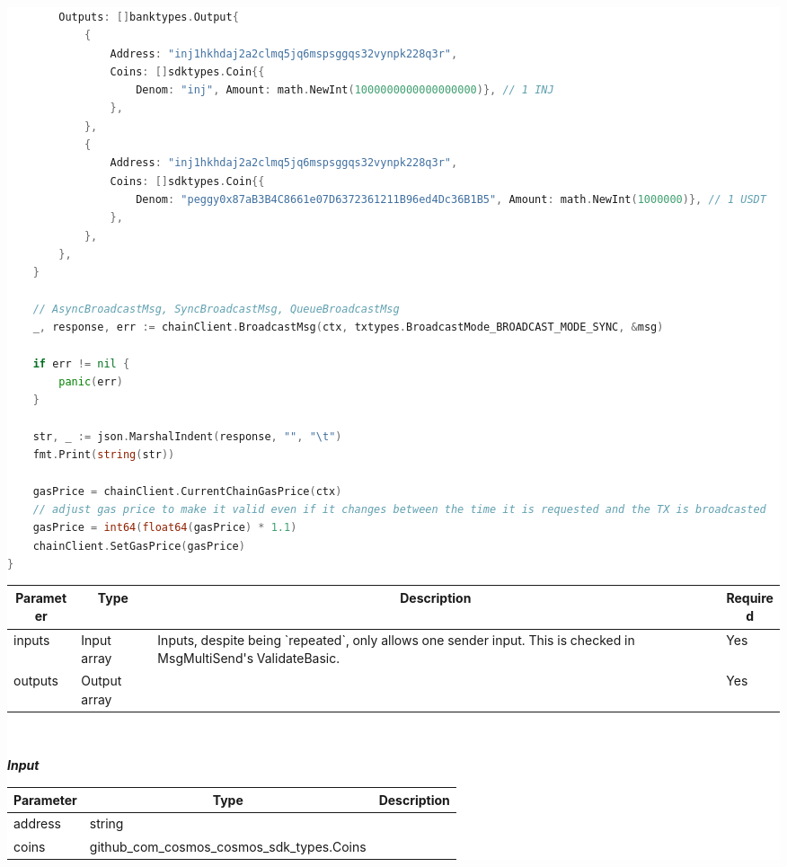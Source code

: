 ```go
		Outputs: []banktypes.Output{
			{
				Address: "inj1hkhdaj2a2clmq5jq6mspsggqs32vynpk228q3r",
				Coins: []sdktypes.Coin{{
					Denom: "inj", Amount: math.NewInt(1000000000000000000)}, // 1 INJ
				},
			},
			{
				Address: "inj1hkhdaj2a2clmq5jq6mspsggqs32vynpk228q3r",
				Coins: []sdktypes.Coin{{
					Denom: "peggy0x87aB3B4C8661e07D6372361211B96ed4Dc36B1B5", Amount: math.NewInt(1000000)}, // 1 USDT
				},
			},
		},
	}

	// AsyncBroadcastMsg, SyncBroadcastMsg, QueueBroadcastMsg
	_, response, err := chainClient.BroadcastMsg(ctx, txtypes.BroadcastMode_BROADCAST_MODE_SYNC, &msg)

	if err != nil {
		panic(err)
	}

	str, _ := json.MarshalIndent(response, "", "\t")
	fmt.Print(string(str))

	gasPrice = chainClient.CurrentChainGasPrice(ctx)
	// adjust gas price to make it valid even if it changes between the time it is requested and the TX is broadcasted
	gasPrice = int64(float64(gasPrice) * 1.1)
	chainClient.SetGasPrice(gasPrice)
}
```



<table class="JSON-TO-HTML-TABLE"><thead><tr><th class="parameter-th">Parameter</th><th class="type-th">Type</th><th class="description-th">Description</th><th class="required-th">Required</th></tr></thead><tbody ><tr ><td class="parameter-td td_text">inputs</td><td class="type-td td_text">Input array</td><td class="description-td td_text">Inputs, despite being `repeated`, only allows one sender input. This is checked in MsgMultiSend's ValidateBasic.</td><td class="required-td td_text">Yes</td></tr>
<tr ><td class="parameter-td td_text">outputs</td><td class="type-td td_text">Output array</td><td class="description-td td_num"></td><td class="required-td td_text">Yes</td></tr></tbody></table>


<br/>

***Input***


<table class="JSON-TO-HTML-TABLE"><thead><tr><th class="parameter-th">Parameter</th><th class="type-th">Type</th><th class="description-th">Description</th></tr></thead><tbody ><tr ><td class="parameter-td td_text">address</td><td class="type-td td_text">string</td><td class="description-td td_num"></td></tr>
<tr ><td class="parameter-td td_text">coins</td><td class="type-td td_text">github_com_cosmos_cosmos_sdk_types.Coins</td><td class="description-td td_num"></td></tr></tbody></table>

